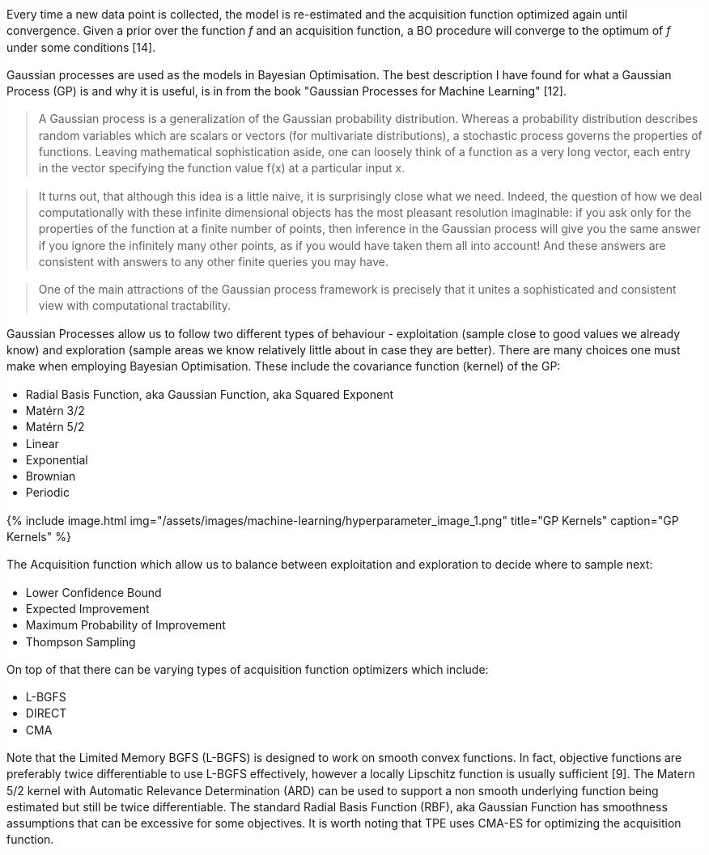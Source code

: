 Every time a new data point is collected, the model is re-estimated and the acquisition function optimized again until convergence. Given a prior over the function $f$ and an acquisition function, a BO procedure will converge to the optimum of $f$ under some conditions [14].

Gaussian processes are used as the models in Bayesian Optimisation. The best description I have found for what a Gaussian Process (GP) is and why it is useful, is in from the book "Gaussian Processes for Machine Learning" [12].

>A Gaussian process is a generalization of the Gaussian probability distribution. Whereas a probability distribution describes random variables which are scalars or vectors (for multivariate distributions), a stochastic process governs the properties of functions. Leaving mathematical sophistication aside, one can loosely think of a function as a very long vector, each entry in the vector specifying the function value f(x) at a particular input x.

>It turns out, that although this idea is a little naive, it is surprisingly close what we need. Indeed, the question of how we deal computationally with these infinite dimensional objects has the most pleasant resolution imaginable: if you ask only for the properties of the function at a finite number of points, then inference in the Gaussian process will give you the same answer if you ignore the infinitely many other points, as if you would have taken them all into account! And these answers are consistent with answers to any other finite queries you may have. 

>One of the main attractions of the Gaussian process framework is precisely that it unites a sophisticated and consistent view with computational tractability.

Gaussian Processes allow us to follow two different types of behaviour - exploitation (sample close to good values we already know) and exploration (sample areas we know relatively little about in case they are better). There are many choices one must make when employing Bayesian Optimisation. These include the covariance function (kernel) of the GP:

* Radial Basis Function, aka Gaussian Function, aka Squared Exponent
* Matérn 3/2
* Matérn 5/2
* Linear
* Exponential
* Brownian
* Periodic

{% include image.html img="/assets/images/machine-learning/hyperparameter_image_1.png" title="GP Kernels" caption="GP Kernels" %}

The Acquisition function which allow us to balance between exploitation and exploration to decide where to sample next:

* Lower Confidence Bound
* Expected Improvement
* Maximum Probability of Improvement
* Thompson Sampling

On top of that there can be varying types of acquisition function optimizers which include:

* L-BGFS
* DIRECT
* CMA

Note that the Limited Memory BGFS (L-BGFS) is designed to work on smooth convex functions. In fact, objective functions are preferably twice differentiable to use L-BGFS effectively, however a locally Lipschitz function is usually sufficient [9]. The Matern 5/2 kernel with Automatic Relevance Determination (ARD) can be used to support a non smooth underlying function being estimated but still be twice differentiable. The standard Radial Basis Function (RBF), aka Gaussian Function has smoothness assumptions that can be excessive for some objectives. It is worth noting that TPE uses CMA-ES for optimizing the acquisition function.

